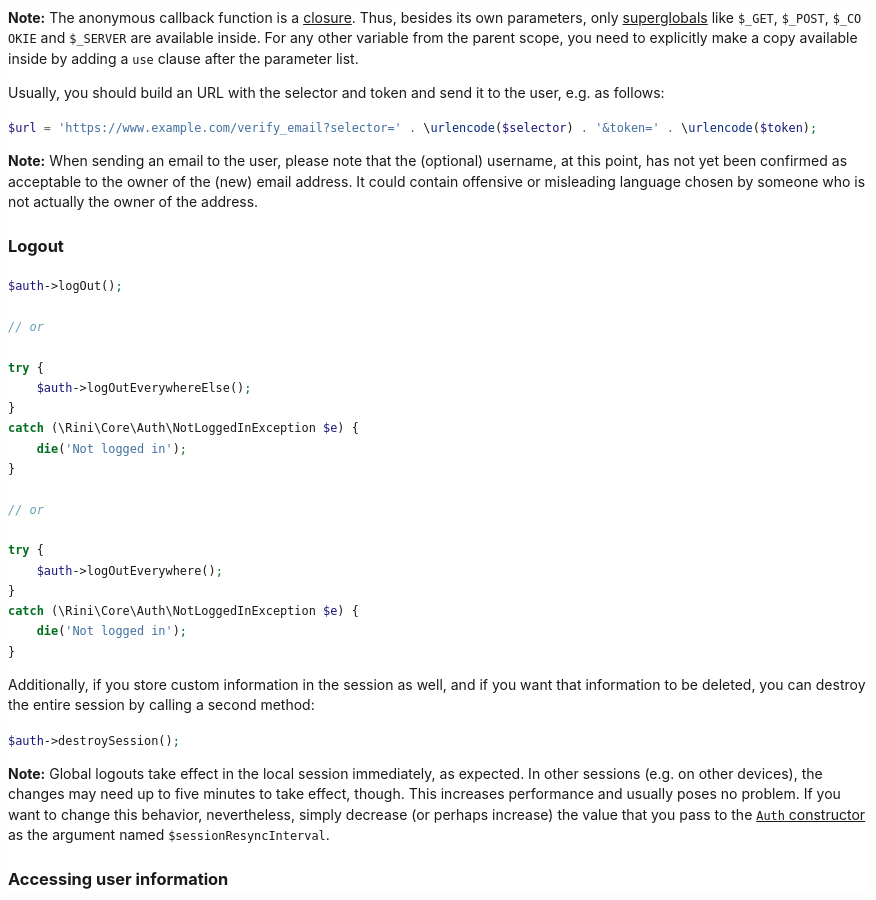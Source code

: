 **Note:** The anonymous callback function is a [closure](https://www.php.net/manual/functions.anonymous.php). Thus, besides its own parameters, only [superglobals](https://www.php.net/manual/language.variables.superglobals.php) like `$_GET`, `$_POST`, `$_COOKIE` and `$_SERVER` are available inside. For any other variable from the parent scope, you need to explicitly make a copy available inside by adding a `use` clause after the parameter list.

Usually, you should build an URL with the selector and token and send it to the user, e.g. as follows:

```php
$url = 'https://www.example.com/verify_email?selector=' . \urlencode($selector) . '&token=' . \urlencode($token);
```

**Note:** When sending an email to the user, please note that the (optional) username, at this point, has not yet been confirmed as acceptable to the owner of the (new) email address. It could contain offensive or misleading language chosen by someone who is not actually the owner of the address.

### Logout

```php
$auth->logOut();

// or

try {
    $auth->logOutEverywhereElse();
}
catch (\Rini\Core\Auth\NotLoggedInException $e) {
    die('Not logged in');
}

// or

try {
    $auth->logOutEverywhere();
}
catch (\Rini\Core\Auth\NotLoggedInException $e) {
    die('Not logged in');
}
```

Additionally, if you store custom information in the session as well, and if you want that information to be deleted, you can destroy the entire session by calling a second method:

```php
$auth->destroySession();
```

**Note:** Global logouts take effect in the local session immediately, as expected. In other sessions (e.g. on other devices), the changes may need up to five minutes to take effect, though. This increases performance and usually poses no problem. If you want to change this behavior, nevertheless, simply decrease (or perhaps increase) the value that you pass to the [`Auth` constructor](#creating-a-new-instance) as the argument named `$sessionResyncInterval`.

### Accessing user information

